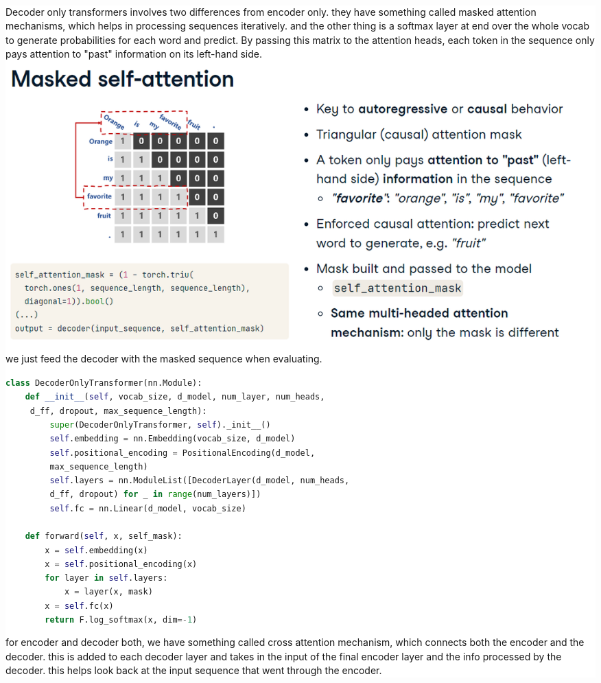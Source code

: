 Decoder only transformers involves two differences from encoder only. they have something called masked attention mechanisms, which helps in processing sequences iteratively. and the other thing is a softmax layer at end over the whole vocab to generate probabilities for each word and predict.
By passing this matrix to the attention heads, each token in the sequence only pays attention to "past" information on its left-hand side.
![[Pasted image 20240321185704.png]](https://github.com/Golden-Exp/DataCamp/blob/main/Deep%20Learning/Attachments/Pasted%20image%2020240321185704.png/?raw=true)
we just feed the decoder with the masked sequence when evaluating.

```python
class DecoderOnlyTransformer(nn.Module):
	def __init__(self, vocab_size, d_model, num_layer, num_heads,
	 d_ff, dropout, max_sequence_length):
		 super(DecoderOnlyTransformer, self)._init__()
		 self.embedding = nn.Embedding(vocab_size, d_model)
		 self.positional_encoding = PositionalEncoding(d_model, 
		 max_sequence_length)
		 self.layers = nn.ModuleList([DecoderLayer(d_model, num_heads, 
		 d_ff, dropout) for _ in range(num_layers)])
		 self.fc = nn.Linear(d_model, vocab_size)

	def forward(self, x, self_mask):
		x = self.embedding(x)
		x = self.positional_encoding(x)
		for layer in self.layers:
			x = layer(x, mask)
		x = self.fc(x)
		return F.log_softmax(x, dim=-1)
```

for encoder and decoder both, we have something called cross attention mechanism, which connects both the encoder and the decoder. this is added to each decoder layer and takes in the input of the final encoder layer and the info processed by the decoder. this helps look back at the input sequence that went through the encoder.